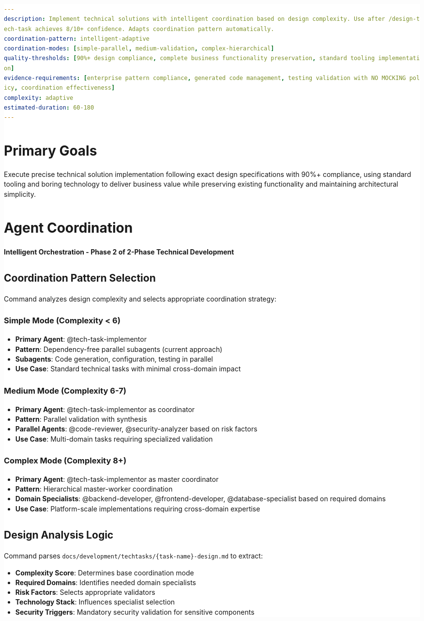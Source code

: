 ```yaml
---
description: Implement technical solutions with intelligent coordination based on design complexity. Use after /design-tech-task achieves 8/10+ confidence. Adapts coordination pattern automatically.
coordination-pattern: intelligent-adaptive
coordination-modes: [simple-parallel, medium-validation, complex-hierarchical]
quality-thresholds: [90%+ design compliance, complete business functionality preservation, standard tooling implementation]
evidence-requirements: [enterprise pattern compliance, generated code management, testing validation with NO MOCKING policy, coordination effectiveness]
complexity: adaptive
estimated-duration: 60-180
---
```


# Primary Goals
Execute precise technical solution implementation following exact design specifications with 90%+ compliance, using standard tooling and boring technology to deliver business value while preserving existing functionality and maintaining architectural simplicity.

# Agent Coordination
**Intelligent Orchestration - Phase 2 of 2-Phase Technical Development**

## Coordination Pattern Selection
Command analyzes design complexity and selects appropriate coordination strategy:

### Simple Mode (Complexity < 6)
- **Primary Agent**: @tech-task-implementor
- **Pattern**: Dependency-free parallel subagents (current approach)
- **Subagents**: Code generation, configuration, testing in parallel
- **Use Case**: Standard technical tasks with minimal cross-domain impact

### Medium Mode (Complexity 6-7)
- **Primary Agent**: @tech-task-implementor as coordinator
- **Pattern**: Parallel validation with synthesis
- **Parallel Agents**: @code-reviewer, @security-analyzer based on risk factors
- **Use Case**: Multi-domain tasks requiring specialized validation

### Complex Mode (Complexity 8+)
- **Primary Agent**: @tech-task-implementor as master coordinator
- **Pattern**: Hierarchical master-worker coordination
- **Domain Specialists**: @backend-developer, @frontend-developer, @database-specialist based on required domains
- **Use Case**: Platform-scale implementations requiring cross-domain expertise

## Design Analysis Logic
Command parses `docs/development/techtasks/{task-name}-design.md` to extract:
- **Complexity Score**: Determines base coordination mode
- **Required Domains**: Identifies needed domain specialists
- **Risk Factors**: Selects appropriate validators
- **Technology Stack**: Influences specialist selection
- **Security Triggers**: Mandatory security validation for sensitive components
